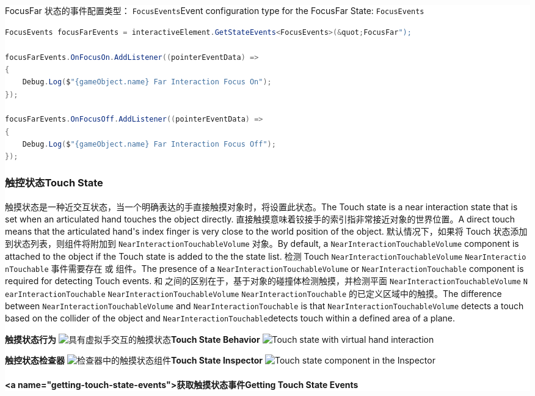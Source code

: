<span data-ttu-id=&quot;8c880-200&quot;>FocusFar 状态的事件配置类型： `FocusEvents`</span><span class=&quot;sxs-lookup&quot;><span data-stu-id=&quot;8c880-200&quot;>Event configuration type for the FocusFar State: `FocusEvents`</span></span>

```c#
FocusEvents focusFarEvents = interactiveElement.GetStateEvents<FocusEvents>(&quot;FocusFar");

focusFarEvents.OnFocusOn.AddListener((pointerEventData) =>
{
    Debug.Log($"{gameObject.name} Far Interaction Focus On");
});

focusFarEvents.OnFocusOff.AddListener((pointerEventData) =>
{
    Debug.Log($"{gameObject.name} Far Interaction Focus Off");
});
```

### <a name="touch-state"></a><span data-ttu-id="8c880-201">触控状态</span><span class="sxs-lookup"><span data-stu-id="8c880-201">Touch State</span></span>

<span data-ttu-id="8c880-202">触摸状态是一种近交互状态，当一个明确表达的手直接触摸对象时，将设置此状态。</span><span class="sxs-lookup"><span data-stu-id="8c880-202">The Touch state is a near interaction state that is set when an articulated hand touches the object directly.</span></span>  <span data-ttu-id="8c880-203">直接触摸意味着铰接手的索引指非常接近对象的世界位置。</span><span class="sxs-lookup"><span data-stu-id="8c880-203">A direct touch means that the articulated hand's index finger is very close to the world position of the object.</span></span> <span data-ttu-id="8c880-204">默认情况下，如果将 Touch 状态添加到状态列表，则组件将附加到 `NearInteractionTouchableVolume` 对象。</span><span class="sxs-lookup"><span data-stu-id="8c880-204">By default, a `NearInteractionTouchableVolume` component is attached to the object if the Touch state is added to the the state list.</span></span>  <span data-ttu-id="8c880-205">检测 Touch  `NearInteractionTouchableVolume` `NearInteractionTouchable` 事件需要存在 或 组件。</span><span class="sxs-lookup"><span data-stu-id="8c880-205">The presence of a  `NearInteractionTouchableVolume` or `NearInteractionTouchable` component is required for detecting Touch events.</span></span>  <span data-ttu-id="8c880-206">和 之间的区别在于，基于对象的碰撞体检测触摸，并检测平面 `NearInteractionTouchableVolume` `NearInteractionTouchable` `NearInteractionTouchableVolume` `NearInteractionTouchable` 的已定义区域中的触摸。</span><span class="sxs-lookup"><span data-stu-id="8c880-206">The difference between `NearInteractionTouchableVolume` and `NearInteractionTouchable` is that `NearInteractionTouchableVolume` detects a touch based on the collider of the object and `NearInteractionTouchable`detects touch within a defined area of a plane.</span></span>

<span data-ttu-id="8c880-207">**触摸状态行为** 
 ![具有虚拟手交互的触摸状态](../images/interactive-element/InEditor/Gifs/TouchStateEditor.gif)</span><span class="sxs-lookup"><span data-stu-id="8c880-207">**Touch State Behavior**
![Touch state with virtual hand interaction](../images/interactive-element/InEditor/Gifs/TouchStateEditor.gif)</span></span>

<span data-ttu-id="8c880-208">**触控状态检查器** 
 ![检查器中的触摸状态组件](../images/interactive-element/InEditor/TouchStateInspector.png)</span><span class="sxs-lookup"><span data-stu-id="8c880-208">**Touch State Inspector**
![Touch state component in the Inspector](../images/interactive-element/InEditor/TouchStateInspector.png)</span></span>

#### <a name="getting-touch-state-events&quot;></a><span data-ttu-id=&quot;8c880-209&quot;>获取触摸状态事件</span><span class=&quot;sxs-lookup&quot;><span data-stu-id=&quot;8c880-209&quot;>Getting Touch State Events</span></span>
